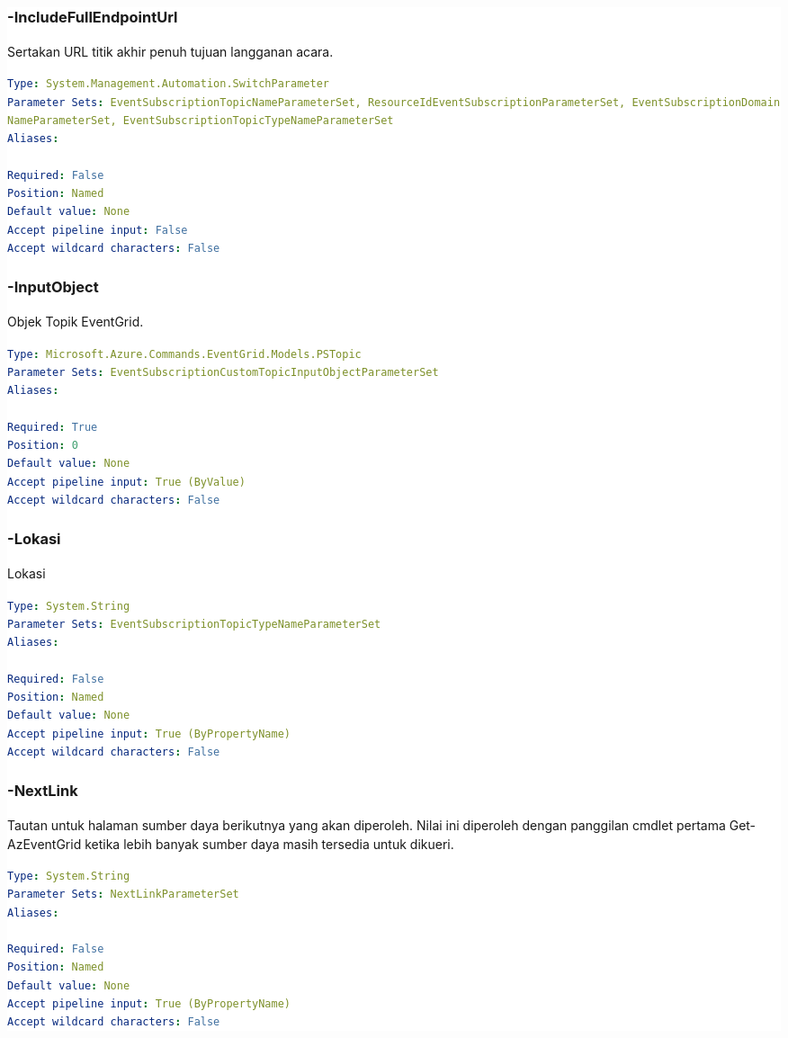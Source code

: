 ### -IncludeFullEndpointUrl
Sertakan URL titik akhir penuh tujuan langganan acara.

```yaml
Type: System.Management.Automation.SwitchParameter
Parameter Sets: EventSubscriptionTopicNameParameterSet, ResourceIdEventSubscriptionParameterSet, EventSubscriptionDomainNameParameterSet, EventSubscriptionTopicTypeNameParameterSet
Aliases:

Required: False
Position: Named
Default value: None
Accept pipeline input: False
Accept wildcard characters: False
```

### -InputObject
Objek Topik EventGrid.

```yaml
Type: Microsoft.Azure.Commands.EventGrid.Models.PSTopic
Parameter Sets: EventSubscriptionCustomTopicInputObjectParameterSet
Aliases:

Required: True
Position: 0
Default value: None
Accept pipeline input: True (ByValue)
Accept wildcard characters: False
```

### -Lokasi
Lokasi

```yaml
Type: System.String
Parameter Sets: EventSubscriptionTopicTypeNameParameterSet
Aliases:

Required: False
Position: Named
Default value: None
Accept pipeline input: True (ByPropertyName)
Accept wildcard characters: False
```

### -NextLink
Tautan untuk halaman sumber daya berikutnya yang akan diperoleh. Nilai ini diperoleh dengan panggilan cmdlet pertama Get-AzEventGrid ketika lebih banyak sumber daya masih tersedia untuk dikueri.

```yaml
Type: System.String
Parameter Sets: NextLinkParameterSet
Aliases:

Required: False
Position: Named
Default value: None
Accept pipeline input: True (ByPropertyName)
Accept wildcard characters: False
```
